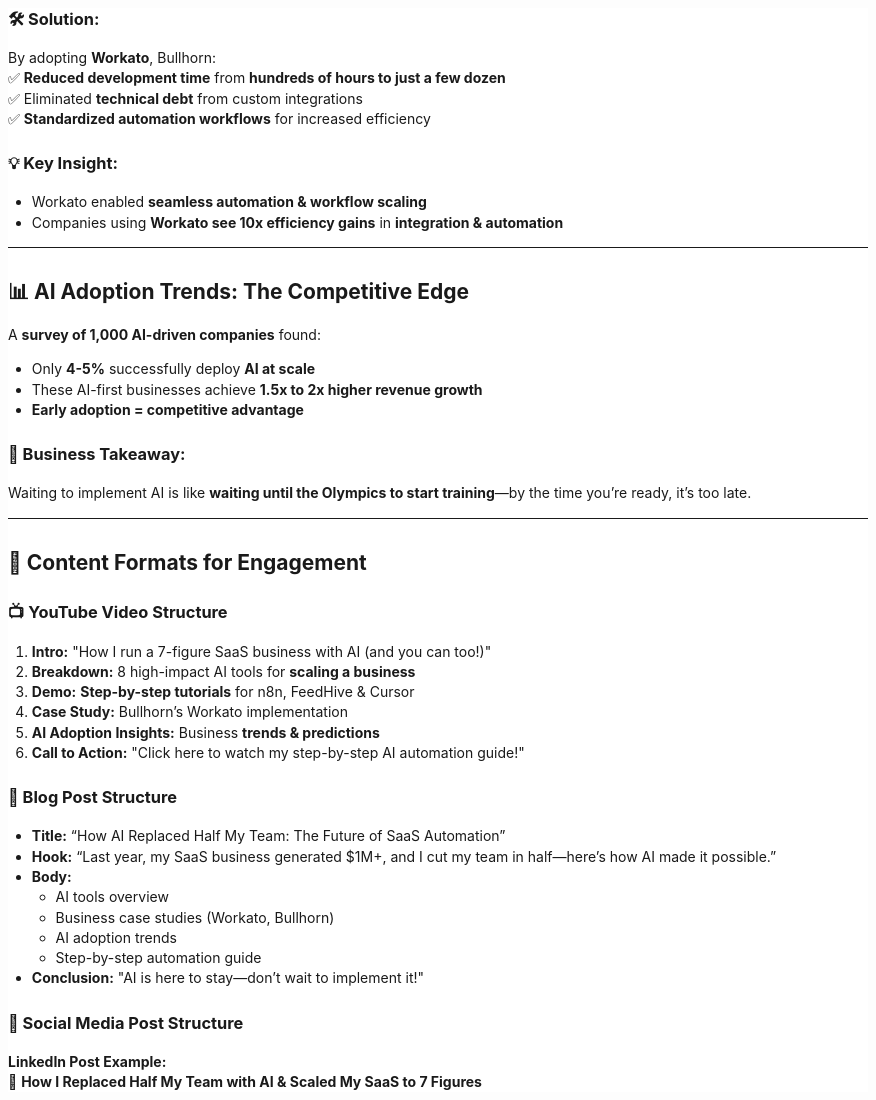 ### **🛠 Solution:**
By adopting **Workato**, Bullhorn:  
✅ **Reduced development time** from **hundreds of hours to just a few dozen**  
✅ Eliminated **technical debt** from custom integrations  
✅ **Standardized automation workflows** for increased efficiency

### **💡 Key Insight:**
- Workato enabled **seamless automation & workflow scaling**
- Companies using **Workato see 10x efficiency gains** in **integration & automation**

---

## **📊 AI Adoption Trends: The Competitive Edge**
A **survey of 1,000 AI-driven companies** found:
- Only **4-5%** successfully deploy **AI at scale**
- These AI-first businesses achieve **1.5x to 2x higher revenue growth**
- **Early adoption = competitive advantage**

### **🚀 Business Takeaway:**
Waiting to implement AI is like **waiting until the Olympics to start training**—by the time you’re ready, it’s too late.

---

## **📝 Content Formats for Engagement**
### **📺 YouTube Video Structure**
1. **Intro:** "How I run a 7-figure SaaS business with AI (and you can too!)"
2. **Breakdown:** 8 high-impact AI tools for **scaling a business**
3. **Demo:** **Step-by-step tutorials** for n8n, FeedHive & Cursor
4. **Case Study:** Bullhorn’s Workato implementation
5. **AI Adoption Insights:** Business **trends & predictions**
6. **Call to Action:** "Click here to watch my step-by-step AI automation guide!"

### **📕 Blog Post Structure**
- **Title:** “How AI Replaced Half My Team: The Future of SaaS Automation”
- **Hook:** “Last year, my SaaS business generated $1M+, and I cut my team in half—here’s how AI made it possible.”
- **Body:**
  - AI tools overview
  - Business case studies (Workato, Bullhorn)
  - AI adoption trends
  - Step-by-step automation guide
- **Conclusion:** "AI is here to stay—don’t wait to implement it!"

### **📲 Social Media Post Structure**
**LinkedIn Post Example:**  
🚀 **How I Replaced Half My Team with AI & Scaled My SaaS to 7 Figures**
